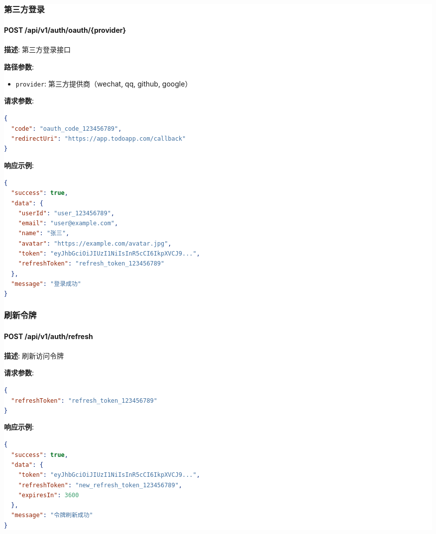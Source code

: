 ### 第三方登录

#### POST /api/v1/auth/oauth/{provider}
**描述**: 第三方登录接口

**路径参数**:
- `provider`: 第三方提供商（wechat, qq, github, google）

**请求参数**:
```json
{
  "code": "oauth_code_123456789",
  "redirectUri": "https://app.todoapp.com/callback"
}
```

**响应示例**:
```json
{
  "success": true,
  "data": {
    "userId": "user_123456789",
    "email": "user@example.com",
    "name": "张三",
    "avatar": "https://example.com/avatar.jpg",
    "token": "eyJhbGciOiJIUzI1NiIsInR5cCI6IkpXVCJ9...",
    "refreshToken": "refresh_token_123456789"
  },
  "message": "登录成功"
}
```

### 刷新令牌

#### POST /api/v1/auth/refresh
**描述**: 刷新访问令牌

**请求参数**:
```json
{
  "refreshToken": "refresh_token_123456789"
}
```

**响应示例**:
```json
{
  "success": true,
  "data": {
    "token": "eyJhbGciOiJIUzI1NiIsInR5cCI6IkpXVCJ9...",
    "refreshToken": "new_refresh_token_123456789",
    "expiresIn": 3600
  },
  "message": "令牌刷新成功"
}
```
